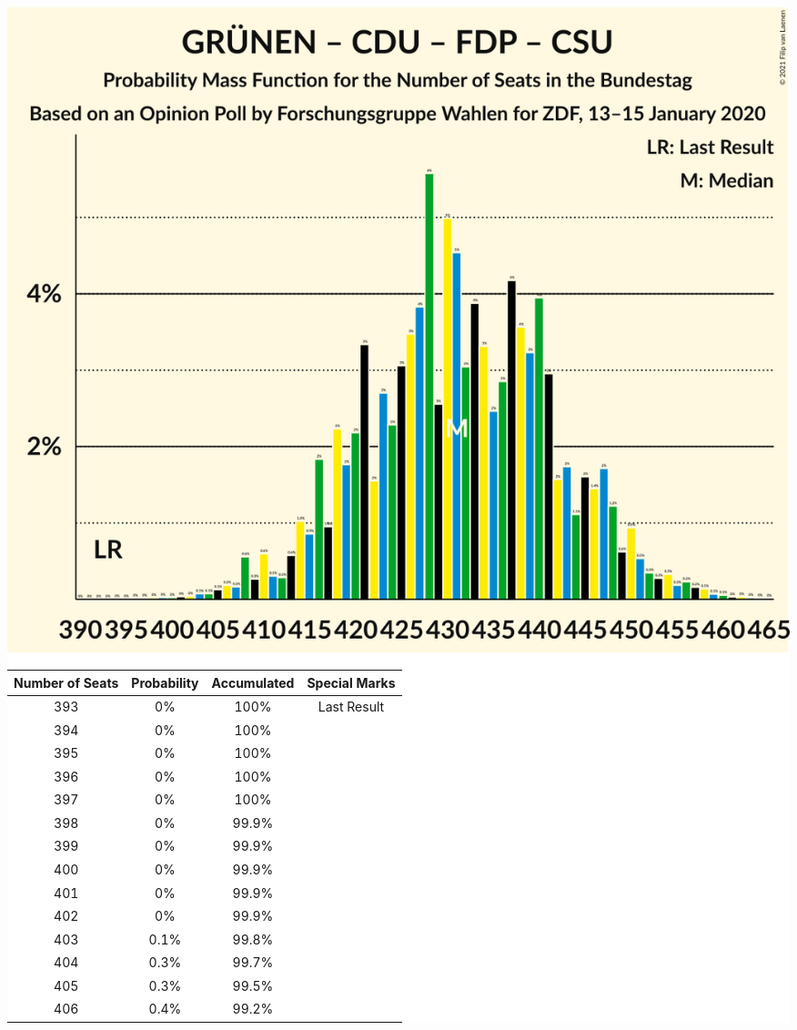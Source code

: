![Graph with seats probability mass function not yet produced](2020-01-15-ForschungsgruppeWahlen-coalitions-seats-pmf-grünen–cdu–fdp–csu.png "Seats Probability Mass Function")

| Number of Seats | Probability | Accumulated | Special Marks |
|:---------------:|:-----------:|:-----------:|:-------------:|
| 393 | 0% | 100% | Last Result |
| 394 | 0% | 100% |  |
| 395 | 0% | 100% |  |
| 396 | 0% | 100% |  |
| 397 | 0% | 100% |  |
| 398 | 0% | 99.9% |  |
| 399 | 0% | 99.9% |  |
| 400 | 0% | 99.9% |  |
| 401 | 0% | 99.9% |  |
| 402 | 0% | 99.9% |  |
| 403 | 0.1% | 99.8% |  |
| 404 | 0.3% | 99.7% |  |
| 405 | 0.3% | 99.5% |  |
| 406 | 0.4% | 99.2% |  |